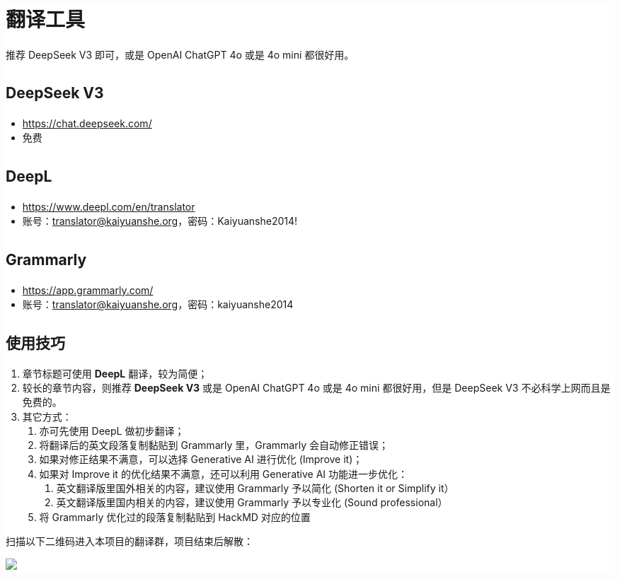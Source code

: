 # 翻译工具

推荐 DeepSeek V3 即可，或是 OpenAI ChatGPT 4o 或是 4o mini 都很好用。

## DeepSeek V3

- https://chat.deepseek.com/
- 免费

## DeepL

- https://www.deepl.com/en/translator
- 账号：translator@kaiyuanshe.org，密码：Kaiyuanshe2014!

## Grammarly

- https://app.grammarly.com/
- 账号：translator@kaiyuanshe.org，密码：kaiyuanshe2014

## 使用技巧

1.  章节标题可使用 **DeepL** 翻译，较为简便；
2.  较长的章节内容，则推荐 **DeepSeek V3** 或是 OpenAI ChatGPT 4o 或是 4o mini 都很好用，但是 DeepSeek V3 不必科学上网而且是免费的。
3.  其它方式：
    1.  亦可先使用 DeepL 做初步翻译；
    2.  将翻译后的英文段落复制黏贴到 Grammarly 里，Grammarly 会自动修正错误；
    3.  如果对修正结果不满意，可以选择 Generative AI 进行优化 (Improve it)；
    4.  如果对 Improve it 的优化结果不满意，还可以利用 Generative AI 功能进一步优化：
        1.  英文翻译版里国外相关的内容，建议使用 Grammarly 予以简化 (Shorten it or Simplify it）
        2.  英文翻译版里国内相关的内容，建议使用 Grammarly 予以专业化 (Sound professional）
    5.  将 Grammarly 优化过的段落复制黏贴到 HackMD 对应的位置

扫描以下二维码进入本项目的翻译群，项目结束后解散：

![](https://kaiyuanshe.cn/api/lark/file/LXF7bXrjYo533gx3AwLcS2LdnXg)

[1]: https%3A%2F%2Fkaiyuanshe.github.io%2F2024-China-Open-Source-Report%2F
[2]: https%3A%2F%2Fhackmd.io%2Fteam%2F2024COSR%3Fnav%3Doverview
[3]: https%3A%2F%2Fhackmd.io%2F%402024COSR%2FrJec6TFQJx
[4]: https%3A%2F%2Fhackmd.io%2F%402024COSR%2FBJyjVaKXJg%2Fedit
[5]: https%3A%2F%2Fhackmd.io%2F%402024COSR%2FrkeDbW2Xkg
[6]: https%3A%2F%2Fhackmd.io%2F%402024COSR%2FrkASp6Fm1l%2Fedit
[7]: https%3A%2F%2Fhackmd.io%2F%402024COSR%2FrycEpTYX1g%2Fedit
[8]: https%3A%2F%2Fhackmd.io%2F%402024COSR%2FS1WdpaFQkg%2Fedit
[9]: https%3A%2F%2Fhackmd.io%2F%402024COSR%2FrywgaTYmJe%2Fedit
[10]: https%3A%2F%2Fhackmd.io%2F%402024COSR%2FHJkjU6YQke%2Fedit
[11]: https%3A%2F%2Fhackmd.io%2F%402024COSR%2Fr149oUGdJg
[12]: https%3A%2F%2Fhackmd.io%2F%402024COSR%2FHy6fpTF7Jl%2Fedit
[13]: https%3A%2F%2Fhackmd.io%2F%402024COSR%2FBkPycLKQJl
[14]: https%3A%2F%2Fhackmd.io%2F%402024COSR%2FBkPycLKQJl
[15]: https%3A%2F%2Fhackmd.io%2F%402024COSR%2FSJCz5LYXkg
[16]: https%3A%2F%2Fhackmd.io%2FucSQcAdYQYeus8lZrEKcdw%3Fboth
[17]: https%3A%2F%2Fhackmd.io%2FQC0C0TEwS2m0XOylP_lHBg%3Fboth
[18]: https%3A%2F%2Fhackmd.io%2FxGmVOBKgSdqxFsqDEOTGPA%3Fboth
[19]: https%3A%2F%2Fhackmd.io%2FGtFR-GZgTueJ4yBkopj0FQ
[20]: https%3A%2F%2Fhackmd.io%2FHOCsOsCjQI65bzyyyRZ2Eg%3Fboth
[21]: https%3A%2F%2Fhackmd.io%2Fteam%2F2024COSR%3Fnav%3Doverview
[22]: https://kaiyuanshe.feishu.cn/sheets/AVMxspIYBheshltcwnccZ2Gdn3d?sheet=f5s7Hp